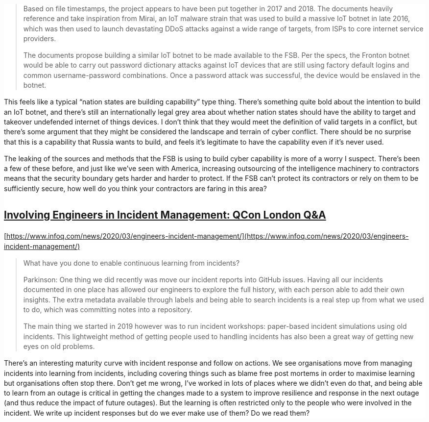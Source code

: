 > Based on file timestamps, the project appears to have been put together in 2017 and 2018. The documents heavily reference and take inspiration from Mirai, an IoT malware strain that was used to build a massive IoT botnet in late 2016, which was then used to launch devastating DDoS attacks against a wide range of targets, from ISPs to core internet service providers.
> 
> The documents propose building a similar IoT botnet to be made available to the FSB. Per the specs, the Fronton botnet would be able to carry out password dictionary attacks against IoT devices that are still using factory default logins and common username-password combinations. Once a password attack was successful, the device would be enslaved in the botnet.


This feels like a typical “nation states are building capability” type thing.  There’s something quite bold about the intention to build an IoT botnet, and there’s still an internationally legal grey area about whether nation states should have the ability to target and takeover undefended internet of things devices.  I don’t think that they would meet the definition of valid targets in a conflict, but there’s some argument that they might be considered the landscape and terrain of cyber conflict.  There should be no surprise that this is a capability that Russia wants to build, and feels it’s legitimate to have the capability even if it’s never used.

The leaking of the sources and methods that the FSB is using to build cyber capability is more of a worry I suspect.  There’s been a few of these before, and just like we’ve seen with America, increasing outsourcing of the intelligence machinery to contractors means that the security boundary gets harder and harder to protect.  If the FSB can’t protect its contractors or rely on them to be sufficiently secure, how well do you think your contractors are faring in this area?


## [Involving Engineers in Incident Management: QCon London Q&A](https://www.infoq.com/news/2020/03/engineers-incident-management/)

[https://www.infoq.com/news/2020/03/engineers-incident-management/](https://www.infoq.com/news/2020/03/engineers-incident-management/)

> What have you done to enable continuous learning from incidents?
> 
> Parkinson: One thing we did recently was move our incident reports into GitHub issues. Having all our incidents documented in one place has allowed our engineers to explore the full history, with each person able to add their own insights. The extra metadata available through labels and being able to search incidents is a real step up from what we used to do, which was committing notes into a repository.
> 
> The main thing we started in 2019 however was to run incident workshops: paper-based incident simulations using old incidents. This lightweight method of getting people used to handling incidents has also been a great way of getting new eyes on old problems.


There’s an interesting maturity curve with incident response and follow on actions.  We see organisations move from managing incidents into learning from incidents, including covering things such as blame free post mortems in order to maximise learning but organisations often stop there.  Don’t get me wrong, I’ve worked in lots of places where we didn’t even do that, and being able to learn from an outage is critical in getting the changes made to a system to improve resilience and response in the next outage (and thus reduce the impact of future outages).  But the learning is often restricted only to the people who were involved in the incident.  We write up incident responses but do we ever make use of them?  Do we read them?

